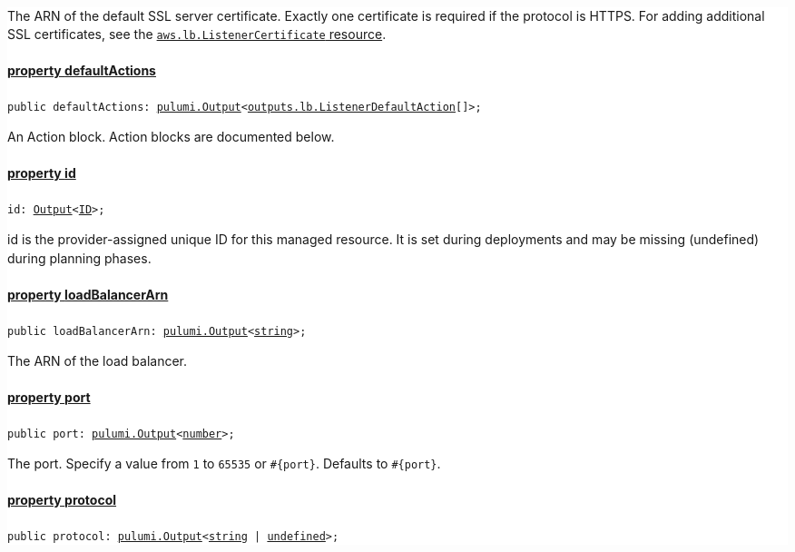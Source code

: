 The ARN of the default SSL server certificate. Exactly one certificate is required if the protocol is HTTPS. For adding additional SSL certificates, see the [`aws.lb.ListenerCertificate` resource](https://www.terraform.io/docs/providers/aws/r/lb_listener_certificate.html).

<h4 class="pdoc-member-header" id="Listener-defaultActions">
<a class="pdoc-child-name" href="https://github.com/pulumi/pulumi-aws/blob/8f20819d90623bcb71a1683a2a576358c7f4cb7f/sdk/nodejs/lb/listener.ts#L185">property <b>defaultActions</b></a>
</h4>

<pre class="highlight"><code><span class='kd'>public </span>defaultActions: <a href='/docs/reference/pkg/nodejs/pulumi/pulumi/#Output'>pulumi.Output</a>&lt;<a href='/docs/reference/pkg/nodejs/pulumi/aws/types/output/#ListenerDefaultAction'>outputs.lb.ListenerDefaultAction</a>[]&gt;;</code></pre>

An Action block. Action blocks are documented below.

<h4 class="pdoc-member-header" id="Listener-id">
<a class="pdoc-child-name" href="https://github.com/pulumi/pulumi-aws/blob/8f20819d90623bcb71a1683a2a576358c7f4cb7f/sdk/nodejs/lb/listener.ts#L147">property <b>id</b></a>
</h4>

<pre class="highlight"><code><span class='kd'></span>id: <a href='/docs/reference/pkg/nodejs/pulumi/pulumi/#Output'>Output</a>&lt;<a href='/docs/reference/pkg/nodejs/pulumi/pulumi/#ID'>ID</a>&gt;;</code></pre>

id is the provider-assigned unique ID for this managed resource.  It is set during
deployments and may be missing (undefined) during planning phases.

<h4 class="pdoc-member-header" id="Listener-loadBalancerArn">
<a class="pdoc-child-name" href="https://github.com/pulumi/pulumi-aws/blob/8f20819d90623bcb71a1683a2a576358c7f4cb7f/sdk/nodejs/lb/listener.ts#L189">property <b>loadBalancerArn</b></a>
</h4>

<pre class="highlight"><code><span class='kd'>public </span>loadBalancerArn: <a href='/docs/reference/pkg/nodejs/pulumi/pulumi/#Output'>pulumi.Output</a>&lt;<span class='kd'><a href='https://developer.mozilla.org/en-US/docs/Web/JavaScript/Reference/Global_Objects/String'>string</a></span>&gt;;</code></pre>

The ARN of the load balancer.

<h4 class="pdoc-member-header" id="Listener-port">
<a class="pdoc-child-name" href="https://github.com/pulumi/pulumi-aws/blob/8f20819d90623bcb71a1683a2a576358c7f4cb7f/sdk/nodejs/lb/listener.ts#L193">property <b>port</b></a>
</h4>

<pre class="highlight"><code><span class='kd'>public </span>port: <a href='/docs/reference/pkg/nodejs/pulumi/pulumi/#Output'>pulumi.Output</a>&lt;<span class='kd'><a href='https://developer.mozilla.org/en-US/docs/Web/JavaScript/Reference/Global_Objects/Number'>number</a></span>&gt;;</code></pre>

The port. Specify a value from `1` to `65535` or `#{port}`. Defaults to `#{port}`.

<h4 class="pdoc-member-header" id="Listener-protocol">
<a class="pdoc-child-name" href="https://github.com/pulumi/pulumi-aws/blob/8f20819d90623bcb71a1683a2a576358c7f4cb7f/sdk/nodejs/lb/listener.ts#L197">property <b>protocol</b></a>
</h4>

<pre class="highlight"><code><span class='kd'>public </span>protocol: <a href='/docs/reference/pkg/nodejs/pulumi/pulumi/#Output'>pulumi.Output</a>&lt;<span class='kd'><a href='https://developer.mozilla.org/en-US/docs/Web/JavaScript/Reference/Global_Objects/String'>string</a></span> | <span class='kd'><a href='https://developer.mozilla.org/en-US/docs/Web/JavaScript/Reference/Global_Objects/undefined'>undefined</a></span>&gt;;</code></pre>

